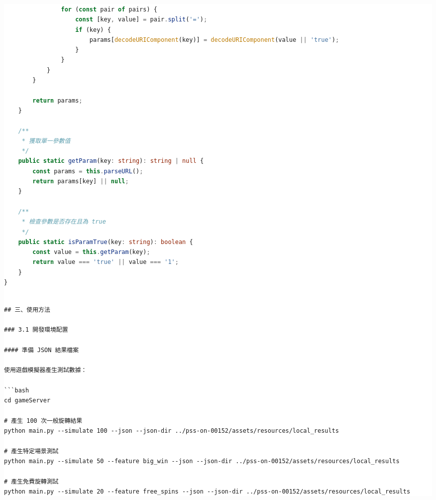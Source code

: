 ```typescript
                for (const pair of pairs) {
                    const [key, value] = pair.split('=');
                    if (key) {
                        params[decodeURIComponent(key)] = decodeURIComponent(value || 'true');
                    }
                }
            }
        }
        
        return params;
    }
    
    /**
     * 獲取單一參數值
     */
    public static getParam(key: string): string | null {
        const params = this.parseURL();
        return params[key] || null;
    }
    
    /**
     * 檢查參數是否存在且為 true
     */
    public static isParamTrue(key: string): boolean {
        const value = this.getParam(key);
        return value === 'true' || value === '1';
    }
}
```

```

## 三、使用方法

### 3.1 開發環境配置

#### 準備 JSON 結果檔案

使用遊戲模擬器產生測試數據：

```bash
cd gameServer

# 產生 100 次一般旋轉結果
python main.py --simulate 100 --json --json-dir ../pss-on-00152/assets/resources/local_results

# 產生特定場景測試
python main.py --simulate 50 --feature big_win --json --json-dir ../pss-on-00152/assets/resources/local_results

# 產生免費旋轉測試
python main.py --simulate 20 --feature free_spins --json --json-dir ../pss-on-00152/assets/resources/local_results
```
